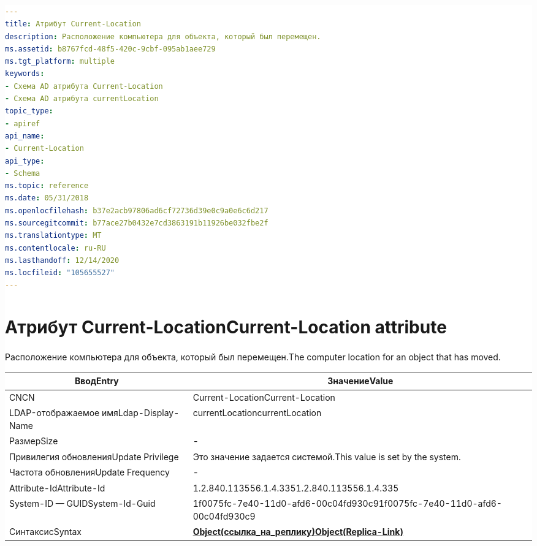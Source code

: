 ```yaml
---
title: Атрибут Current-Location
description: Расположение компьютера для объекта, который был перемещен.
ms.assetid: b8767fcd-48f5-420c-9cbf-095ab1aee729
ms.tgt_platform: multiple
keywords:
- Схема AD атрибута Current-Location
- Схема AD атрибута currentLocation
topic_type:
- apiref
api_name:
- Current-Location
api_type:
- Schema
ms.topic: reference
ms.date: 05/31/2018
ms.openlocfilehash: b37e2acb97806ad6cf72736d39e0c9a0e6c6d217
ms.sourcegitcommit: b77ace27b0432e7cd3863191b11926be032fbe2f
ms.translationtype: MT
ms.contentlocale: ru-RU
ms.lasthandoff: 12/14/2020
ms.locfileid: "105655527"
---
```

# <a name="current-location-attribute"></a><span data-ttu-id="7ce17-105">Атрибут Current-Location</span><span class="sxs-lookup"><span data-stu-id="7ce17-105">Current-Location attribute</span></span>

<span data-ttu-id="7ce17-106">Расположение компьютера для объекта, который был перемещен.</span><span class="sxs-lookup"><span data-stu-id="7ce17-106">The computer location for an object that has moved.</span></span>



| <span data-ttu-id="7ce17-107">Ввод</span><span class="sxs-lookup"><span data-stu-id="7ce17-107">Entry</span></span> | <span data-ttu-id="7ce17-108">Значение</span><span class="sxs-lookup"><span data-stu-id="7ce17-108">Value</span></span> |
|-------------------|-------------------------------------------------------|
| <span data-ttu-id="7ce17-109">CN</span><span class="sxs-lookup"><span data-stu-id="7ce17-109">CN</span></span>                | <span data-ttu-id="7ce17-110">Current-Location</span><span class="sxs-lookup"><span data-stu-id="7ce17-110">Current-Location</span></span>                                      |
| <span data-ttu-id="7ce17-111">LDAP-отображаемое имя</span><span class="sxs-lookup"><span data-stu-id="7ce17-111">Ldap-Display-Name</span></span> | <span data-ttu-id="7ce17-112">currentLocation</span><span class="sxs-lookup"><span data-stu-id="7ce17-112">currentLocation</span></span>                                       |
| <span data-ttu-id="7ce17-113">Размер</span><span class="sxs-lookup"><span data-stu-id="7ce17-113">Size</span></span>              | \-                                                    |
| <span data-ttu-id="7ce17-114">Привилегия обновления</span><span class="sxs-lookup"><span data-stu-id="7ce17-114">Update Privilege</span></span>  | <span data-ttu-id="7ce17-115">Это значение задается системой.</span><span class="sxs-lookup"><span data-stu-id="7ce17-115">This value is set by the system.</span></span>                      |
| <span data-ttu-id="7ce17-116">Частота обновления</span><span class="sxs-lookup"><span data-stu-id="7ce17-116">Update Frequency</span></span>  | \-                                                    |
| <span data-ttu-id="7ce17-117">Attribute-Id</span><span class="sxs-lookup"><span data-stu-id="7ce17-117">Attribute-Id</span></span>      | <span data-ttu-id="7ce17-118">1.2.840.113556.1.4.335</span><span class="sxs-lookup"><span data-stu-id="7ce17-118">1.2.840.113556.1.4.335</span></span>                                |
| <span data-ttu-id="7ce17-119">System-ID — GUID</span><span class="sxs-lookup"><span data-stu-id="7ce17-119">System-Id-Guid</span></span>    | <span data-ttu-id="7ce17-120">1f0075fc-7e40-11d0-afd6-00c04fd930c9</span><span class="sxs-lookup"><span data-stu-id="7ce17-120">1f0075fc-7e40-11d0-afd6-00c04fd930c9</span></span>                  |
| <span data-ttu-id="7ce17-121">Синтаксис</span><span class="sxs-lookup"><span data-stu-id="7ce17-121">Syntax</span></span>            | [<span data-ttu-id="7ce17-122">**Object(ссылка_на_реплику)**</span><span class="sxs-lookup"><span data-stu-id="7ce17-122">**Object(Replica-Link)**</span></span>](s-object-replica-link.md) |
